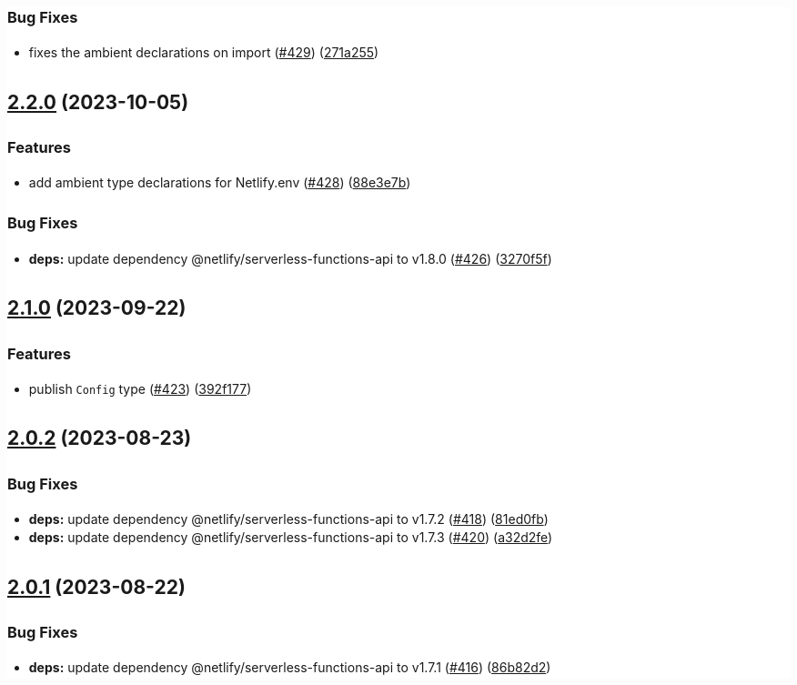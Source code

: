 
### Bug Fixes

* fixes the ambient declarations on import ([#429](https://github.com/netlify/functions/issues/429)) ([271a255](https://github.com/netlify/functions/commit/271a255cc69bbdf75036c9932544b2820aa865e8))

## [2.2.0](https://github.com/netlify/functions/compare/v2.1.0...v2.2.0) (2023-10-05)


### Features

* add ambient type declarations for Netlify.env ([#428](https://github.com/netlify/functions/issues/428)) ([88e3e7b](https://github.com/netlify/functions/commit/88e3e7b5c4c6fca42f5dcfd1bfa70449bc6803a9))


### Bug Fixes

* **deps:** update dependency @netlify/serverless-functions-api to v1.8.0 ([#426](https://github.com/netlify/functions/issues/426)) ([3270f5f](https://github.com/netlify/functions/commit/3270f5f7823aef8f27e62ab39322514481b7b171))

## [2.1.0](https://github.com/netlify/functions/compare/v2.0.2...v2.1.0) (2023-09-22)


### Features

* publish `Config` type ([#423](https://github.com/netlify/functions/issues/423)) ([392f177](https://github.com/netlify/functions/commit/392f177d3602883aec2d34c1906dc6896a32abfb))

## [2.0.2](https://github.com/netlify/functions/compare/v2.0.1...v2.0.2) (2023-08-23)


### Bug Fixes

* **deps:** update dependency @netlify/serverless-functions-api to v1.7.2 ([#418](https://github.com/netlify/functions/issues/418)) ([81ed0fb](https://github.com/netlify/functions/commit/81ed0fbecd87501fdc6c2ff82a40e7ddd52f9b4a))
* **deps:** update dependency @netlify/serverless-functions-api to v1.7.3 ([#420](https://github.com/netlify/functions/issues/420)) ([a32d2fe](https://github.com/netlify/functions/commit/a32d2fe3cea04be0037a5b0975dd8b073823d045))

## [2.0.1](https://github.com/netlify/functions/compare/v2.0.0...v2.0.1) (2023-08-22)


### Bug Fixes

* **deps:** update dependency @netlify/serverless-functions-api to v1.7.1 ([#416](https://github.com/netlify/functions/issues/416)) ([86b82d2](https://github.com/netlify/functions/commit/86b82d29e9e344b0b0cb7dfea2683e3da17df350))
